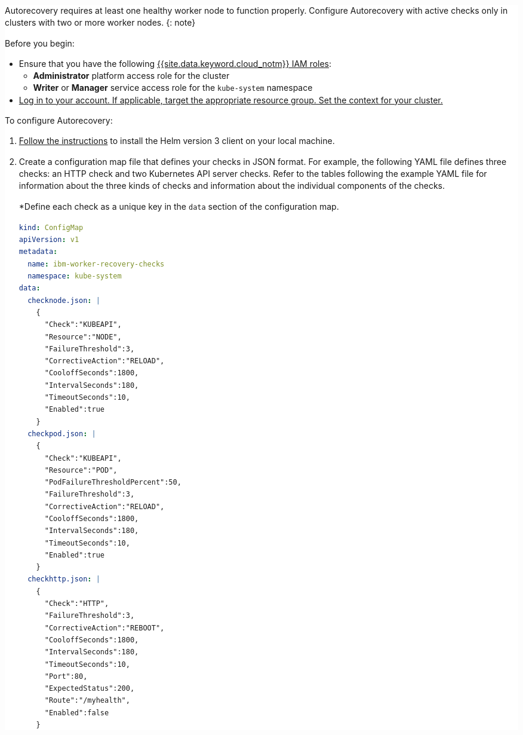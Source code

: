 Autorecovery requires at least one healthy worker node to function properly. Configure Autorecovery with active checks only in clusters with two or more worker nodes.
{: note}

Before you begin:
- Ensure that you have the following [{{site.data.keyword.cloud_notm}} IAM roles](/docs/containers?topic=containers-users#checking-perms):
    - **Administrator** platform access role for the cluster
    - **Writer** or **Manager** service access role for the `kube-system` namespace
- [Log in to your account. If applicable, target the appropriate resource group. Set the context for your cluster.](/docs/containers?topic=containers-cs_cli_install#cs_cli_configure)

To configure Autorecovery:

1.  [Follow the instructions](/docs/containers?topic=containers-helm#install_v3) to install the Helm version 3 client on your local machine.

2. Create a configuration map file that defines your checks in JSON format. For example, the following YAML file defines three checks: an HTTP check and two Kubernetes API server checks. Refer to the tables following the example YAML file for information about the three kinds of checks and information about the individual components of the checks.<p class="tip">*Define each check as a unique key in the `data` section of the configuration map.</p>

   ```yaml
   kind: ConfigMap
   apiVersion: v1
   metadata:
     name: ibm-worker-recovery-checks
     namespace: kube-system
   data:
     checknode.json: |
       {
         "Check":"KUBEAPI",
         "Resource":"NODE",
         "FailureThreshold":3,
         "CorrectiveAction":"RELOAD",
         "CooloffSeconds":1800,
         "IntervalSeconds":180,
         "TimeoutSeconds":10,
         "Enabled":true
       }
     checkpod.json: |
       {
         "Check":"KUBEAPI",
         "Resource":"POD",
         "PodFailureThresholdPercent":50,
         "FailureThreshold":3,
         "CorrectiveAction":"RELOAD",
         "CooloffSeconds":1800,
         "IntervalSeconds":180,
         "TimeoutSeconds":10,
         "Enabled":true
       }
     checkhttp.json: |
       {
         "Check":"HTTP",
         "FailureThreshold":3,
         "CorrectiveAction":"REBOOT",
         "CooloffSeconds":1800,
         "IntervalSeconds":180,
         "TimeoutSeconds":10,
         "Port":80,
         "ExpectedStatus":200,
         "Route":"/myhealth",
         "Enabled":false
       }
   ```